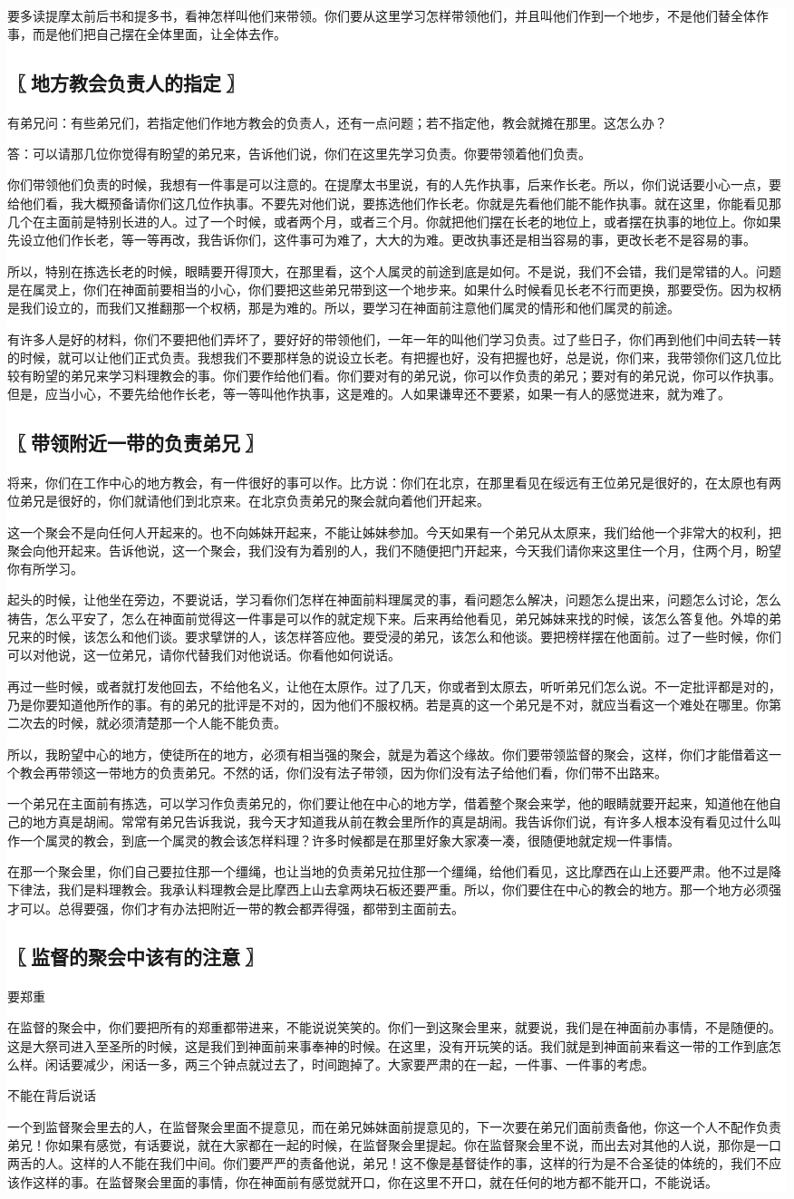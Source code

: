 要多读提摩太前后书和提多书，看神怎样叫他们来带领。你们要从这里学习怎样带领他们，并且叫他们作到一个地步，不是他们替全体作事，而是他们把自己摆在全体里面，让全体去作。



## 〖 地方教会负责人的指定 〗

有弟兄问：有些弟兄们，若指定他们作地方教会的负责人，还有一点问题；若不指定他，教会就摊在那里。这怎么办？

答：可以请那几位你觉得有盼望的弟兄来，告诉他们说，你们在这里先学习负责。你要带领着他们负责。

你们带领他们负责的时候，我想有一件事是可以注意的。在提摩太书里说，有的人先作执事，后来作长老。所以，你们说话要小心一点，要给他们看，我大概预备请你们这几位作执事。不要先对他们说，要拣选他们作长老。你就是先看他们能不能作执事。就在这里，你能看见那几个在主面前是特别长进的人。过了一个时候，或者两个月，或者三个月。你就把他们摆在长老的地位上，或者摆在执事的地位上。你如果先设立他们作长老，等一等再改，我告诉你们，这件事可为难了，大大的为难。更改执事还是相当容易的事，更改长老不是容易的事。

所以，特别在拣选长老的时候，眼睛要开得顶大，在那里看，这个人属灵的前途到底是如何。不是说，我们不会错，我们是常错的人。问题是在属灵上，你们在神面前要相当的小心，你们要把这些弟兄带到这一个地步来。如果什么时候看见长老不行而更换，那要受伤。因为权柄是我们设立的，而我们又推翻那一个权柄，那是为难的。所以，要学习在神面前注意他们属灵的情形和他们属灵的前途。

有许多人是好的材料，你们不要把他们弄坏了，要好好的带领他们，一年一年的叫他们学习负责。过了些日子，你们再到他们中间去转一转的时候，就可以让他们正式负责。我想我们不要那样急的说设立长老。有把握也好，没有把握也好，总是说，你们来，我带领你们这几位比较有盼望的弟兄来学习料理教会的事。你们要作给他们看。你们要对有的弟兄说，你可以作负责的弟兄；要对有的弟兄说，你可以作执事。但是，应当小心，不要先给他作长老，等一等叫他作执事，这是难的。人如果谦卑还不要紧，如果一有人的感觉进来，就为难了。



## 〖 带领附近一带的负责弟兄 〗

将来，你们在工作中心的地方教会，有一件很好的事可以作。比方说：你们在北京，在那里看见在绥远有王位弟兄是很好的，在太原也有两位弟兄是很好的，你们就请他们到北京来。在北京负责弟兄的聚会就向着他们开起来。

这一个聚会不是向任何人开起来的。也不向姊妹开起来，不能让姊妹参加。今天如果有一个弟兄从太原来，我们给他一个非常大的权利，把聚会向他开起来。告诉他说，这一个聚会，我们没有为着别的人，我们不随便把门开起来，今天我们请你来这里住一个月，住两个月，盼望你有所学习。

起头的时候，让他坐在旁边，不要说话，学习看你们怎样在神面前料理属灵的事，看问题怎么解决，问题怎么提出来，问题怎么讨论，怎么祷告，怎么平安了，怎么在神面前觉得这一件事是可以作的就定规下来。后来再给他看见，弟兄姊妹来找的时候，该怎么答复他。外埠的弟兄来的时候，该怎么和他们谈。要求擘饼的人，该怎样答应他。要受浸的弟兄，该怎么和他谈。要把榜样摆在他面前。过了一些时候，你们可以对他说，这一位弟兄，请你代替我们对他说话。你看他如何说话。

再过一些时候，或者就打发他回去，不给他名义，让他在太原作。过了几天，你或者到太原去，听听弟兄们怎么说。不一定批评都是对的，乃是你要知道他所作的事。有的弟兄的批评是不对的，因为他们不服权柄。若是真的这一个弟兄是不对，就应当看这一个难处在哪里。你第二次去的时候，就必须清楚那一个人能不能负责。

所以，我盼望中心的地方，使徒所在的地方，必须有相当强的聚会，就是为着这个缘故。你们要带领监督的聚会，这样，你们才能借着这一个教会再带领这一带地方的负责弟兄。不然的话，你们没有法子带领，因为你们没有法子给他们看，你们带不出路来。

一个弟兄在主面前有拣选，可以学习作负责弟兄的，你们要让他在中心的地方学，借着整个聚会来学，他的眼睛就要开起来，知道他在他自己的地方真是胡闹。常常有弟兄告诉我说，我今天才知道我从前在教会里所作的真是胡闹。我告诉你们说，有许多人根本没有看见过什么叫作一个属灵的教会，到底一个属灵的教会该怎样料理？许多时候都是在那里好象大家凑一凑，很随便地就定规一件事情。

在那一个聚会里，你们自己要拉住那一个缰绳，也让当地的负责弟兄拉住那一个缰绳，给他们看见，这比摩西在山上还要严肃。他不过是降下律法，我们是料理教会。我承认料理教会是比摩西上山去拿两块石板还要严重。所以，你们要住在中心的教会的地方。那一个地方必须强才可以。总得要强，你们才有办法把附近一带的教会都弄得强，都带到主面前去。



## 〖 监督的聚会中该有的注意 〗

要郑重

在监督的聚会中，你们要把所有的郑重都带进来，不能说说笑笑的。你们一到这聚会里来，就要说，我们是在神面前办事情，不是随便的。这是大祭司进入至圣所的时候，这是我们到神面前来事奉神的时候。在这里，没有开玩笑的话。我们就是到神面前来看这一带的工作到底怎么样。闲话要减少，闲话一多，两三个钟点就过去了，时间跑掉了。大家要严肃的在一起，一件事、一件事的考虑。

不能在背后说话

一个到监督聚会里去的人，在监督聚会里面不提意见，而在弟兄姊妹面前提意见的，下一次要在弟兄们面前责备他，你这一个人不配作负责弟兄！你如果有感觉，有话要说，就在大家都在一起的时候，在监督聚会里提起。你在监督聚会里不说，而出去对其他的人说，那你是一口两舌的人。这样的人不能在我们中间。你们要严严的责备他说，弟兄！这不像是基督徒作的事，这样的行为是不合圣徒的体统的，我们不应该作这样的事。在监督聚会里面的事情，你在神面前有感觉就开口，你在这里不开口，就在任何的地方都不能开口，不能说话。
